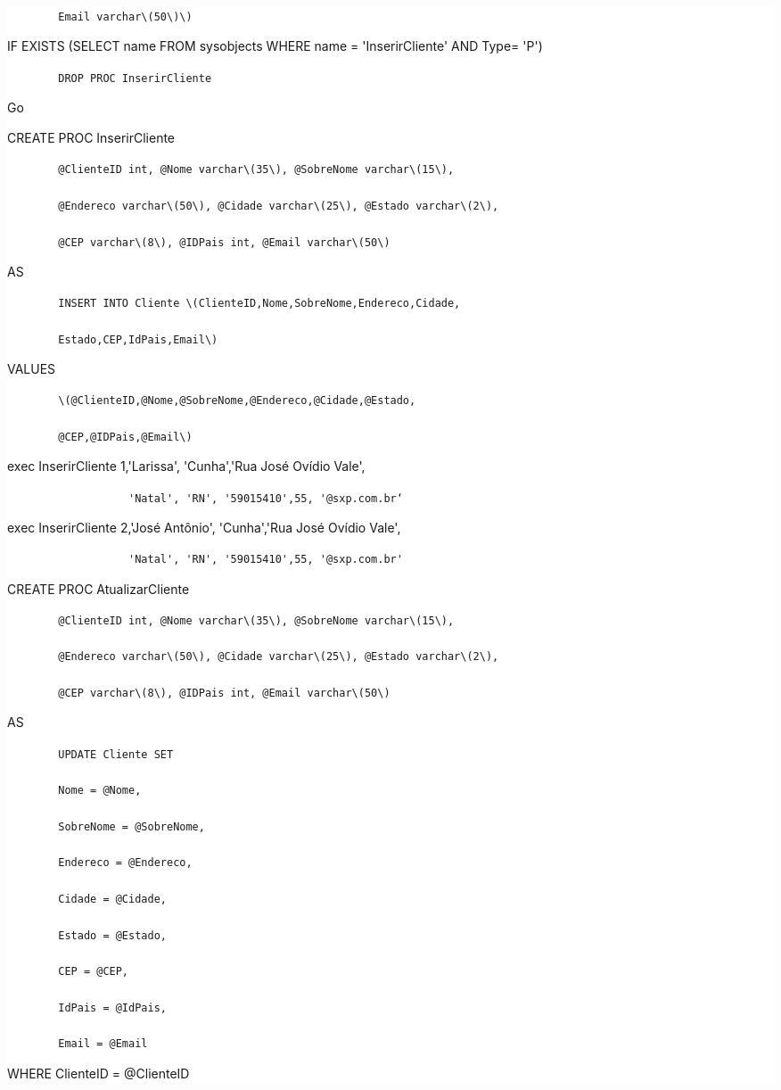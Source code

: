             Email varchar\(50\)\)

IF EXISTS \(SELECT name FROM sysobjects WHERE name = 'InserirCliente' AND Type= 'P'\)

            DROP PROC InserirCliente

Go

CREATE PROC InserirCliente

            @ClienteID int, @Nome varchar\(35\), @SobreNome varchar\(15\),

            @Endereco varchar\(50\), @Cidade varchar\(25\), @Estado varchar\(2\),

            @CEP varchar\(8\), @IDPais int, @Email varchar\(50\)

AS

            INSERT INTO Cliente \(ClienteID,Nome,SobreNome,Endereco,Cidade,

            Estado,CEP,IdPais,Email\)

VALUES 

            \(@ClienteID,@Nome,@SobreNome,@Endereco,@Cidade,@Estado,

            @CEP,@IDPais,@Email\)

exec InserirCliente 1,'Larissa', 'Cunha','Rua José Ovídio Vale',

                       'Natal', 'RN', '59015410',55, '@sxp.com.br‘

exec InserirCliente 2,'José Antônio', 'Cunha','Rua José Ovídio Vale',

                       'Natal', 'RN', '59015410',55, '@sxp.com.br'

CREATE PROC AtualizarCliente

            @ClienteID int, @Nome varchar\(35\), @SobreNome varchar\(15\),

            @Endereco varchar\(50\), @Cidade varchar\(25\), @Estado varchar\(2\),

            @CEP varchar\(8\), @IDPais int, @Email varchar\(50\)

AS

            UPDATE Cliente SET

            Nome = @Nome,

            SobreNome = @SobreNome,

            Endereco = @Endereco,

            Cidade = @Cidade,

            Estado = @Estado,

            CEP = @CEP,

            IdPais = @IdPais,

            Email = @Email

WHERE           ClienteID = @ClienteID
